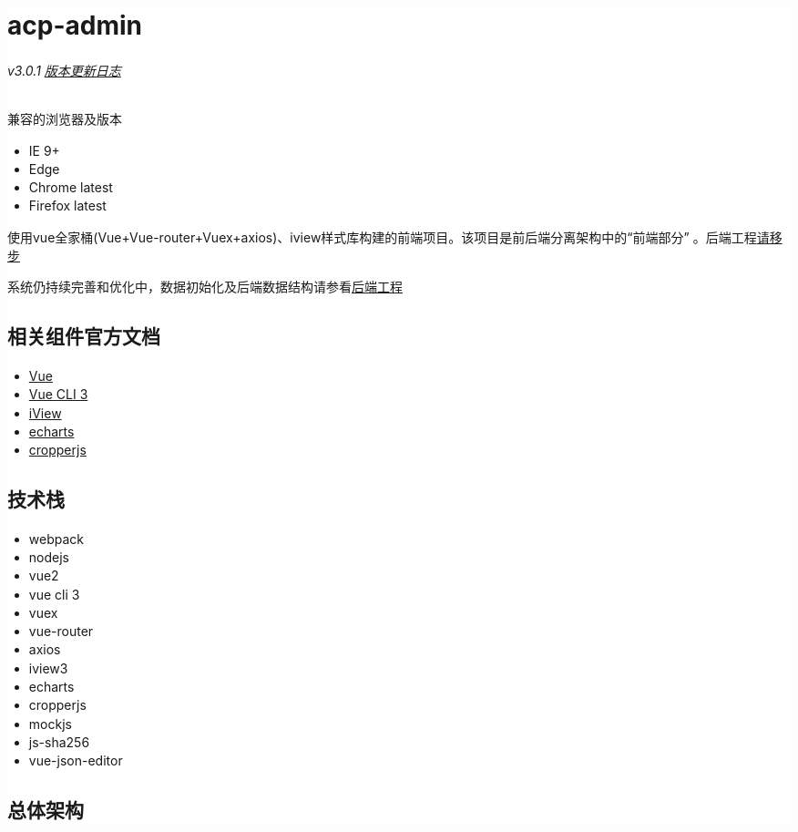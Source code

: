 # acp-admin
###### v3.0.1 [版本更新日志](doc/version_history.md)
兼容的浏览器及版本
- IE 9+
- Edge
- Chrome latest
- Firefox latest

使用vue全家桶(Vue+Vue-router+Vuex+axios)、iview样式库构建的前端项目。该项目是前后端分离架构中的“前端部分”
。后端工程[请移步](https://github.com/zhangbin1010/acp-admin-cloud)

系统仍持续完善和优化中，数据初始化及后端数据结构请参看[后端工程](https://github.com/zhangbin1010/acp-admin-cloud)

## 相关组件官方文档
- [Vue](http://www.runoob.com/vue2/vue-tutorial.html)
- [Vue CLI 3](https://cli.vuejs.org/zh/)
- [iView](https://www.iviewui.com/)
- [echarts](https://www.echartsjs.com/index.html)
- [cropperjs](https://github.com/fengyuanchen/cropperjs)

## 技术栈
- webpack
- nodejs
- vue2
- vue cli 3
- vuex
- vue-router
- axios
- iview3
- echarts
- cropperjs
- mockjs
- js-sha256
- vue-json-editor

## 总体架构